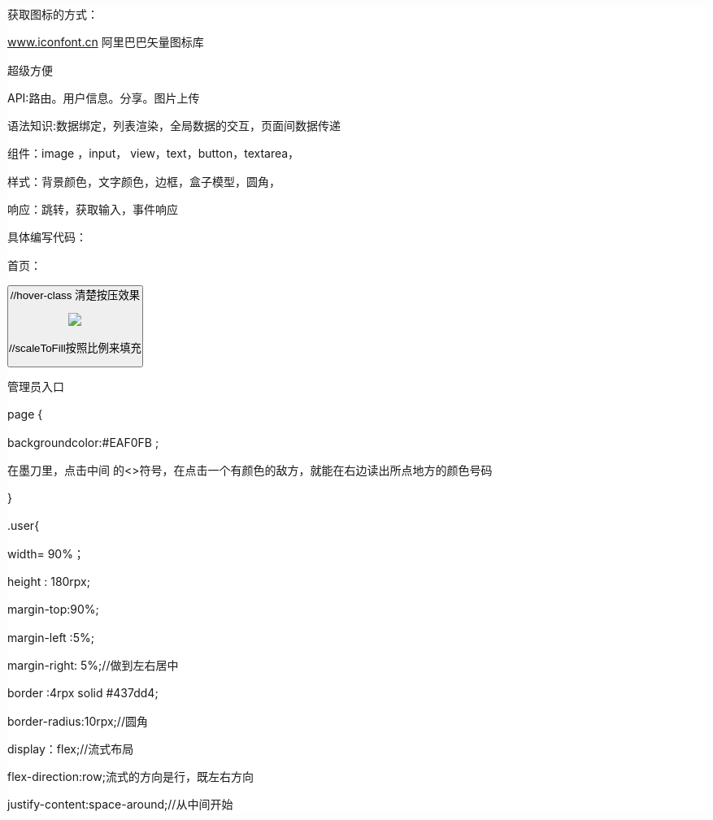 获取图标的方式：

www.iconfont.cn  阿里巴巴矢量图标库

超级方便

API:路由。用户信息。分享。图片上传

语法知识:数据绑定，列表渲染，全局数据的交互，页面间数据传递

组件：image ，input， view，text，button，textarea，

样式：背景颜色，文字颜色，边框，盒子模型，圆角，

响应：跳转，获取输入，事件响应



具体编写代码：

首页：

<view  class = "user" >

<button style = "width :500rpx ;height :180rpx;margin : 0 ; padding : 0 ;"  open-type = "getUserInfo" bindgetuserinfo = "onGetUserInfo"  hover-class = "none">//hover-class 清楚按压效果

<view class  = "userinfo" >

<image class = "userinfo-avatar"  src= "{{avatarUrl}}" mode = "scaleToFill"></image>

</view>//scaleToFill按照比例来填充 	

</button>

<view class = "management" bindtap = "management">管理员入口</view>

page {

backgroundcolor:#EAF0FB ;

在墨刀里，点击中间 的<>符号，在点击一个有颜色的敌方，就能在右边读出所点地方的颜色号码

}

.user{

width= 90%；

height : 180rpx;

margin-top:90%;

margin-left :5%;

margin-right: 5%;//做到左右居中

border :4rpx solid #437dd4;

border-radius:10rpx;//圆角

display：flex;//流式布局

flex-direction:row;流式的方向是行，既左右方向

justify-content:space-around;//从中间开始

